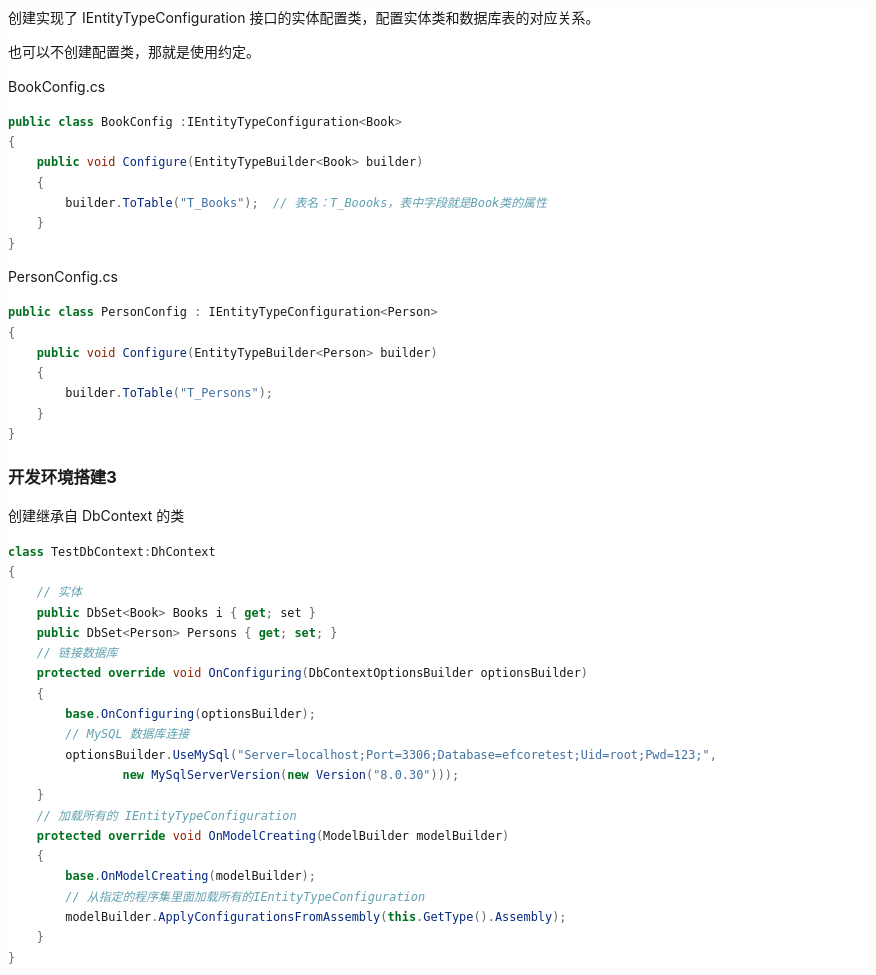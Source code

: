 创建实现了 IEntityTypeConfiguration 接口的实体配置类，配置实体类和数据库表的对应关系。

也可以不创建配置类，那就是使用约定。

BookConfig.cs

```c#
public class BookConfig :IEntityTypeConfiguration<Book>
{
    public void Configure(EntityTypeBuilder<Book> builder)
    {
        builder.ToTable("T_Books");  // 表名：T_Boooks，表中字段就是Book类的属性
    }
}
```

PersonConfig.cs

```c#
public class PersonConfig : IEntityTypeConfiguration<Person>
{
    public void Configure(EntityTypeBuilder<Person> builder)
    {
        builder.ToTable("T_Persons");
    }
}
```

### 开发环境搭建3

创建继承自 DbContext 的类

```c#
class TestDbContext:DhContext
{
    // 实体
    public DbSet<Book> Books i { get; set }
    public DbSet<Person> Persons { get; set; }
    // 链接数据库
    protected override void OnConfiguring(DbContextOptionsBuilder optionsBuilder)
    {
        base.OnConfiguring(optionsBuilder);
        // MySQL 数据库连接
        optionsBuilder.UseMySql("Server=localhost;Port=3306;Database=efcoretest;Uid=root;Pwd=123;",
				new MySqlServerVersion(new Version("8.0.30")));
    }
    // 加载所有的 IEntityTypeConfiguration
	protected override void OnModelCreating(ModelBuilder modelBuilder)
    {
        base.OnModelCreating(modelBuilder);
        // 从指定的程序集里面加载所有的IEntityTypeConfiguration
        modelBuilder.ApplyConfigurationsFromAssembly(this.GetType().Assembly);
    }
}
```
